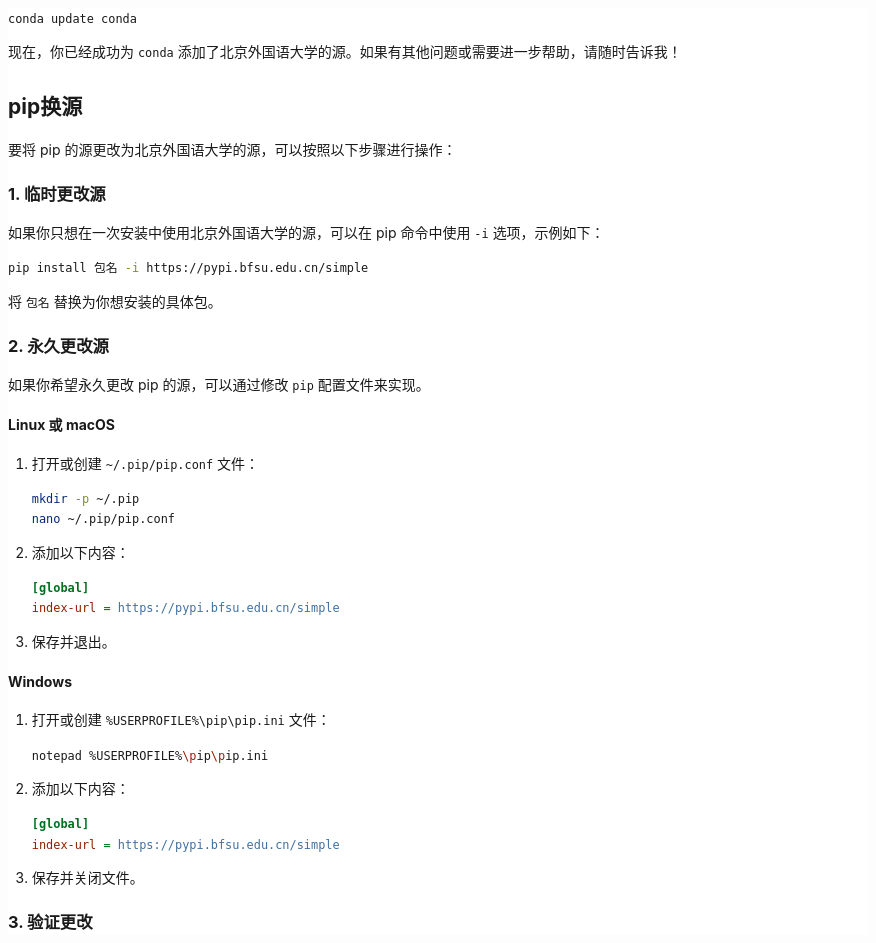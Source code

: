 ```bash
conda update conda
```

现在，你已经成功为 `conda` 添加了北京外国语大学的源。如果有其他问题或需要进一步帮助，请随时告诉我！

## pip换源

要将 pip 的源更改为北京外国语大学的源，可以按照以下步骤进行操作：

### 1. 临时更改源

如果你只想在一次安装中使用北京外国语大学的源，可以在 pip 命令中使用 `-i` 选项，示例如下：

```bash
pip install 包名 -i https://pypi.bfsu.edu.cn/simple
```

将 `包名` 替换为你想安装的具体包。

### 2. 永久更改源

如果你希望永久更改 pip 的源，可以通过修改 `pip` 配置文件来实现。

#### Linux 或 macOS

1. 打开或创建 `~/.pip/pip.conf` 文件：

   ```bash
   mkdir -p ~/.pip
   nano ~/.pip/pip.conf
   ```

2. 添加以下内容：

   ```ini
   [global]
   index-url = https://pypi.bfsu.edu.cn/simple
   ```

3. 保存并退出。

#### Windows

1. 打开或创建 `%USERPROFILE%\pip\pip.ini` 文件：

   ```bash
   notepad %USERPROFILE%\pip\pip.ini
   ```

2. 添加以下内容：

   ```ini
   [global]
   index-url = https://pypi.bfsu.edu.cn/simple
   ```

3. 保存并关闭文件。

### 3. 验证更改
